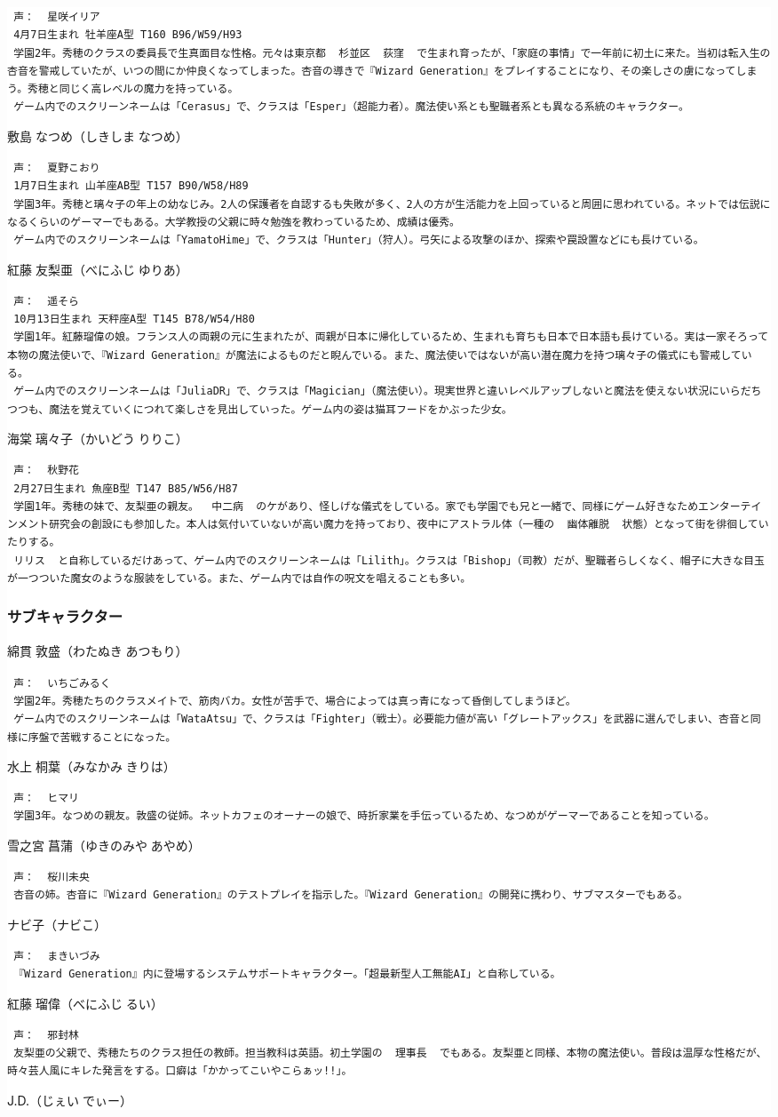      声：  星咲イリア 
     4月7日生まれ 牡羊座A型 T160 B96/W59/H93 
     学園2年。秀穂のクラスの委員長で生真面目な性格。元々は東京都  杉並区  荻窪  で生まれ育ったが、「家庭の事情」で一年前に初土に来た。当初は転入生の杏音を警戒していたが、いつの間にか仲良くなってしまった。杏音の導きで『Wizard Generation』をプレイすることになり、その楽しさの虜になってしまう。秀穂と同じく高レベルの魔力を持っている。 
     ゲーム内でのスクリーンネームは「Cerasus」で、クラスは「Esper」（超能力者）。魔法使い系とも聖職者系とも異なる系統のキャラクター。 
敷島 なつめ（しきしま なつめ）

     声：  夏野こおり 
     1月7日生まれ 山羊座AB型 T157 B90/W58/H89 
     学園3年。秀穂と璃々子の年上の幼なじみ。2人の保護者を自認するも失敗が多く、2人の方が生活能力を上回っていると周囲に思われている。ネットでは伝説になるくらいのゲーマーでもある。大学教授の父親に時々勉強を教わっているため、成績は優秀。 
     ゲーム内でのスクリーンネームは「YamatoHime」で、クラスは「Hunter」（狩人）。弓矢による攻撃のほか、探索や罠設置などにも長けている。 
紅藤 友梨亜（べにふじ ゆりあ）

     声：  遥そら 
     10月13日生まれ 天秤座A型 T145 B78/W54/H80 
     学園1年。紅藤瑠偉の娘。フランス人の両親の元に生まれたが、両親が日本に帰化しているため、生まれも育ちも日本で日本語も長けている。実は一家そろって本物の魔法使いで、『Wizard Generation』が魔法によるものだと睨んでいる。また、魔法使いではないが高い潜在魔力を持つ璃々子の儀式にも警戒している。 
     ゲーム内でのスクリーンネームは「JuliaDR」で、クラスは「Magician」（魔法使い）。現実世界と違いレベルアップしないと魔法を使えない状況にいらだちつつも、魔法を覚えていくにつれて楽しさを見出していった。ゲーム内の姿は猫耳フードをかぶった少女。 
海棠 璃々子（かいどう りりこ）

     声：  秋野花   
     2月27日生まれ 魚座B型 T147 B85/W56/H87 
     学園1年。秀穂の妹で、友梨亜の親友。  中二病  のケがあり、怪しげな儀式をしている。家でも学園でも兄と一緒で、同様にゲーム好きなためエンターテインメント研究会の創設にも参加した。本人は気付いていないが高い魔力を持っており、夜中にアストラル体（一種の  幽体離脱  状態）となって街を徘徊していたりする。 
     リリス  と自称しているだけあって、ゲーム内でのスクリーンネームは「Lilith」。クラスは「Bishop」（司教）だが、聖職者らしくなく、帽子に大きな目玉が一つついた魔女のような服装をしている。また、ゲーム内では自作の呪文を唱えることも多い。 

###  サブキャラクター  

綿貫 敦盛（わたぬき あつもり）

     声：  いちごみるく 
     学園2年。秀穂たちのクラスメイトで、筋肉バカ。女性が苦手で、場合によっては真っ青になって昏倒してしまうほど。 
     ゲーム内でのスクリーンネームは「WataAtsu」で、クラスは「Fighter」（戦士）。必要能力値が高い「グレートアックス」を武器に選んでしまい、杏音と同様に序盤で苦戦することになった。 
水上 桐葉（みなかみ きりは）

     声：  ヒマリ 
     学園3年。なつめの親友。敦盛の従姉。ネットカフェのオーナーの娘で、時折家業を手伝っているため、なつめがゲーマーであることを知っている。 
雪之宮 菖蒲（ゆきのみや あやめ）

     声：  桜川未央 
     杏音の姉。杏音に『Wizard Generation』のテストプレイを指示した。『Wizard Generation』の開発に携わり、サブマスターでもある。 
ナビ子（ナビこ）

     声：  まきいづみ 
     『Wizard Generation』内に登場するシステムサポートキャラクター。「超最新型人工無能AI」と自称している。 
紅藤 瑠偉（べにふじ るい）

     声：  邪封林 
     友梨亜の父親で、秀穂たちのクラス担任の教師。担当教科は英語。初土学園の  理事長  でもある。友梨亜と同様、本物の魔法使い。普段は温厚な性格だが、時々芸人風にキレた発言をする。口癖は「かかってこいやこらぁッ!!」。 
J.D.（じぇい でぃー）
